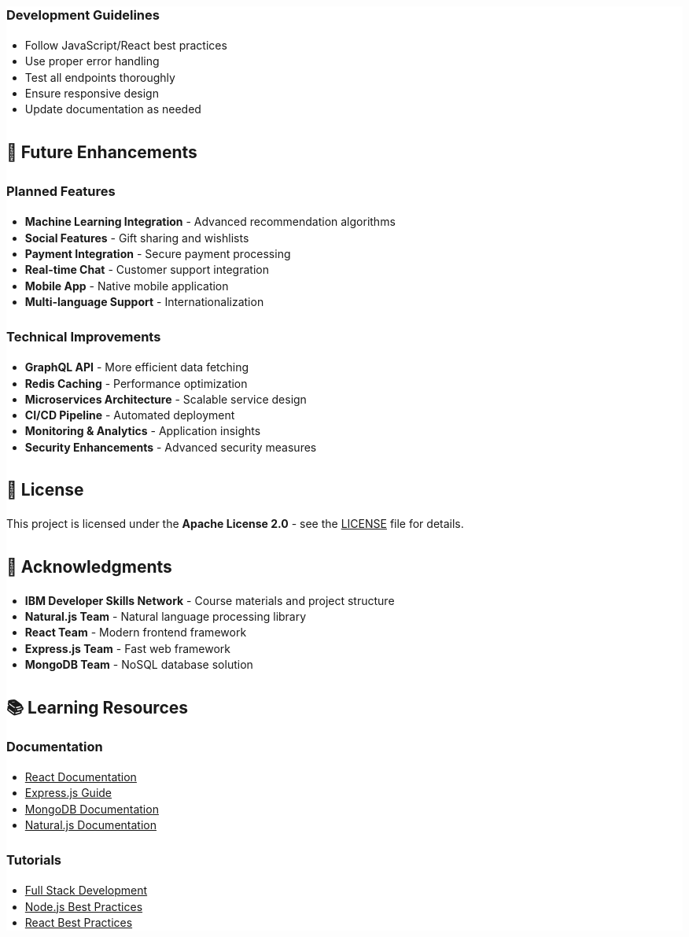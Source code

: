 ### Development Guidelines
- Follow JavaScript/React best practices
- Use proper error handling
- Test all endpoints thoroughly
- Ensure responsive design
- Update documentation as needed

## 🔮 Future Enhancements

### Planned Features
- **Machine Learning Integration** - Advanced recommendation algorithms
- **Social Features** - Gift sharing and wishlists
- **Payment Integration** - Secure payment processing
- **Real-time Chat** - Customer support integration
- **Mobile App** - Native mobile application
- **Multi-language Support** - Internationalization

### Technical Improvements
- **GraphQL API** - More efficient data fetching
- **Redis Caching** - Performance optimization
- **Microservices Architecture** - Scalable service design
- **CI/CD Pipeline** - Automated deployment
- **Monitoring & Analytics** - Application insights
- **Security Enhancements** - Advanced security measures

## 📝 License

This project is licensed under the **Apache License 2.0** - see the [LICENSE](LICENSE) file for details.

## 🙏 Acknowledgments

- **IBM Developer Skills Network** - Course materials and project structure
- **Natural.js Team** - Natural language processing library
- **React Team** - Modern frontend framework
- **Express.js Team** - Fast web framework
- **MongoDB Team** - NoSQL database solution

## 📚 Learning Resources

### Documentation
- [React Documentation](https://reactjs.org/docs/)
- [Express.js Guide](https://expressjs.com/)
- [MongoDB Documentation](https://docs.mongodb.com/)
- [Natural.js Documentation](https://naturalnode.github.io/natural/)

### Tutorials
- [Full Stack Development](https://developer.mozilla.org/en-US/docs/Learn)
- [Node.js Best Practices](https://nodejs.org/en/docs/guides/)
- [React Best Practices](https://reactjs.org/docs/hooks-rules.html)
